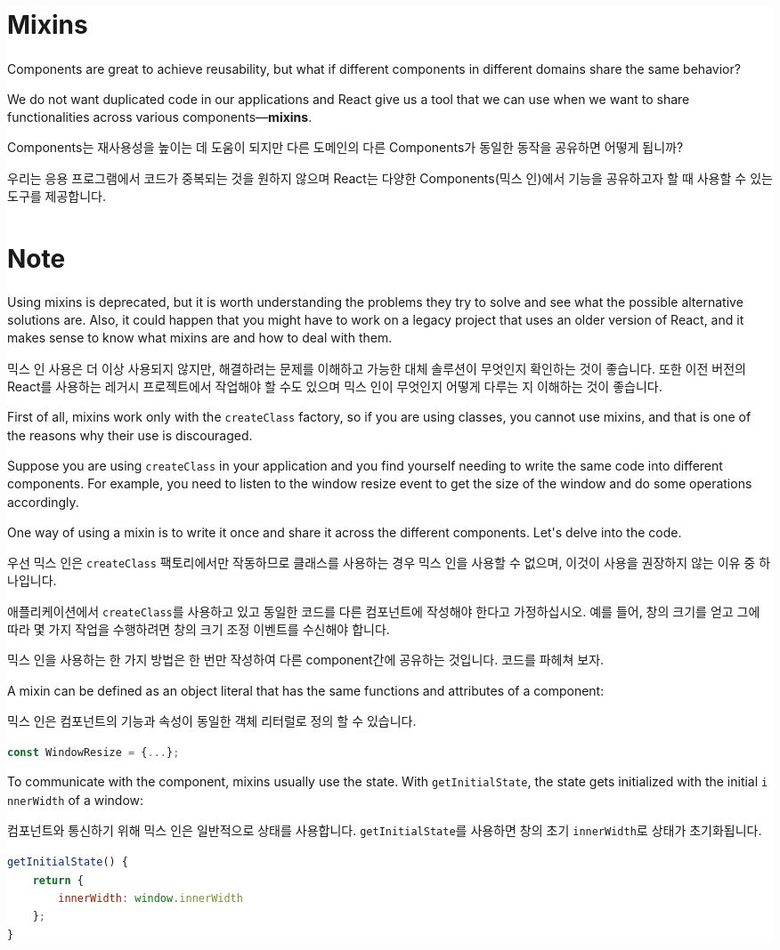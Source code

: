 # Mixins

Components are great to achieve reusability, but what if different components in different domains share the same behavior?

We do not want duplicated code in our applications and React give us a tool that we can use when we want to share functionalities across various components—**mixins**.

Components는 재사용성을 높이는 데 도움이 되지만 다른 도메인의 다른 Components가 동일한 동작을 공유하면 어떻게 됩니까?

우리는 응용 프로그램에서 코드가 중복되는 것을 원하지 않으며 React는 다양한 Components(믹스 인)에서 기능을 공유하고자 할 때 사용할 수 있는 도구를 제공합니다.

# Note

Using mixins is deprecated, but it is worth understanding the problems they try to solve and see what the possible alternative solutions are. Also, it could happen that you might have to work on a legacy project that uses an older version of React, and it makes sense to know what mixins are and how to deal with them.

믹스 인 사용은 더 이상 사용되지 않지만, 해결하려는 문제를 이해하고 가능한 대체 솔루션이 무엇인지 확인하는 것이 좋습니다. 또한 이전 버전의 React를 사용하는 레거시 프로젝트에서 작업해야 할 수도 있으며 믹스 인이 무엇인지 어떻게 다루는 지 이해하는 것이 좋습니다.

First of all, mixins work only with the `createClass` factory, so if you are using classes, you cannot use mixins, and that is one of the reasons why their use is discouraged.

Suppose you are using `createClass` in your application and you find yourself needing to write the same code into different components. For example, you need to listen to the window resize event to get the size of the window and do some operations accordingly.

One way of using a mixin is to write it once and share it across the different components. Let's delve into the code.

우선 믹스 인은 `createClass` 팩토리에서만 작동하므로 클래스를 사용하는 경우 믹스 인을 사용할 수 없으며, 이것이 사용을 권장하지 않는 이유 중 하나입니다.

애플리케이션에서 `createClass`를 사용하고 있고 동일한 코드를 다른 컴포넌트에 작성해야 한다고 가정하십시오. 예를 들어, 창의 크기를 얻고 그에 따라 몇 가지 작업을 수행하려면 창의 크기 조정 이벤트를 수신해야 합니다.

믹스 인을 사용하는 한 가지 방법은 한 번만 작성하여 다른 component간에 공유하는 것입니다. 코드를 파헤쳐 보자.

A mixin can be defined as an object literal that has the same functions and attributes of a component:

믹스 인은 컴포넌트의 기능과 속성이 동일한 객체 리터럴로 정의 할 수 있습니다.

```jsx
const WindowResize = {...};
```

To communicate with the component, mixins usually use the state. With `getInitialState`, the state gets initialized with the initial `innerWidth` of a window:

컴포넌트와 통신하기 위해 믹스 인은 일반적으로 상태를 사용합니다. `getInitialState`를 사용하면 창의 초기 `innerWidth`로 상태가 초기화됩니다.

```jsx
getInitialState() { 
	return { 
		innerWidth: window.innerWidth
	};
}
```
